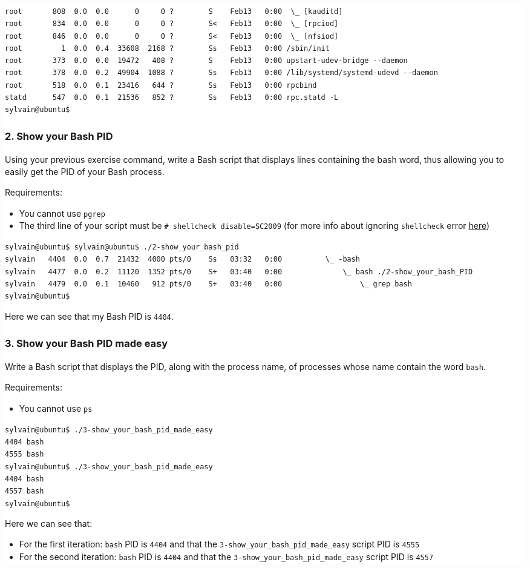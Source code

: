 ```
root       808  0.0  0.0      0     0 ?        S    Feb13   0:00  \_ [kauditd]
root       834  0.0  0.0      0     0 ?        S<   Feb13   0:00  \_ [rpciod]
root       846  0.0  0.0      0     0 ?        S<   Feb13   0:00  \_ [nfsiod]
root         1  0.0  0.4  33608  2168 ?        Ss   Feb13   0:00 /sbin/init
root       373  0.0  0.0  19472   408 ?        S    Feb13   0:00 upstart-udev-bridge --daemon
root       378  0.0  0.2  49904  1088 ?        Ss   Feb13   0:00 /lib/systemd/systemd-udevd --daemon
root       518  0.0  0.1  23416   644 ?        Ss   Feb13   0:00 rpcbind
statd      547  0.0  0.1  21536   852 ?        Ss   Feb13   0:00 rpc.statd -L
sylvain@ubuntu$
```

### 2. Show your Bash PID
Using your previous exercise command, write a Bash script that displays lines containing the bash word, thus allowing you to easily get the PID of your Bash process.

Requirements:

* You cannot use ```pgrep```
* The third line of your script must be ```# shellcheck disable=SC2009``` (for more info about ignoring ```shellcheck``` error [here](https://github.com/koalaman/shellcheck/wiki/Ignore))

```
sylvain@ubuntu$ sylvain@ubuntu$ ./2-show_your_bash_pid
sylvain   4404  0.0  0.7  21432  4000 pts/0    Ss   03:32   0:00          \_ -bash
sylvain   4477  0.0  0.2  11120  1352 pts/0    S+   03:40   0:00              \_ bash ./2-show_your_bash_PID
sylvain   4479  0.0  0.1  10460   912 pts/0    S+   03:40   0:00                  \_ grep bash
sylvain@ubuntu$ 
```
Here we can see that my Bash PID is ```4404```.

### 3. Show your Bash PID made easy
Write a Bash script that displays the PID, along with the process name, of processes whose name contain the word ```bash```.

Requirements:

* You cannot use ```ps```
```
sylvain@ubuntu$ ./3-show_your_bash_pid_made_easy
4404 bash
4555 bash
sylvain@ubuntu$ ./3-show_your_bash_pid_made_easy
4404 bash
4557 bash
sylvain@ubuntu$ 
```

Here we can see that:
* For the first iteration: ```bash``` PID is ```4404``` and that the ```3-show_your_bash_pid_made_easy``` script PID is ```4555```
* For the second iteration: ```bash``` PID is ```4404``` and that the ```3-show_your_bash_pid_made_easy``` script PID is ```4557```
